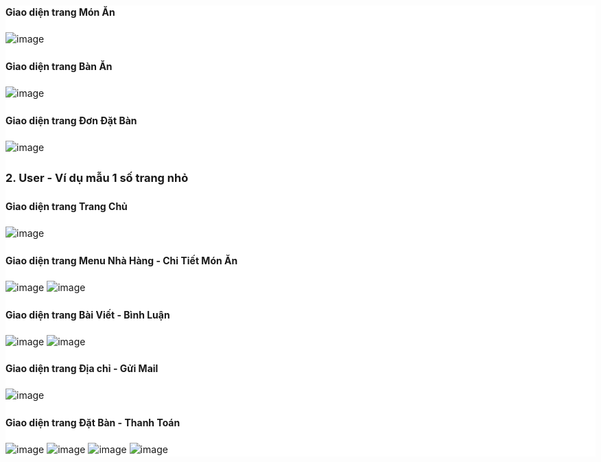  
#### Giao diện trang Món Ăn
  <img width="931" height="549" alt="image" src="https://github.com/user-attachments/assets/f30f9a41-dac8-42d2-b528-ae79abd213dc" />


#### Giao diện trang Bàn Ăn
  <img width="951" height="427" alt="image" src="https://github.com/user-attachments/assets/e54b6cca-8663-46bf-8e97-1b171d6e12cf" />


#### Giao diện trang Đơn Đặt Bàn
  <img width="944" height="498" alt="image" src="https://github.com/user-attachments/assets/ea3905a2-8ea3-4bb3-8147-f4a72222578c" />




### 2. User - Ví dụ mẫu 1 số trang nhỏ
#### Giao diện trang Trang Chủ
  <img width="862" height="472" alt="image" src="https://github.com/user-attachments/assets/e118200b-033b-4f75-aaa6-f81ec5e49294" />


#### Giao diện trang Menu Nhà Hàng - Chi Tiết Món Ăn
  <img width="857" height="445" alt="image" src="https://github.com/user-attachments/assets/1f5d5549-4e03-42e3-9ca5-a0b674007d30" />

  <img width="854" height="395" alt="image" src="https://github.com/user-attachments/assets/ec31f4cc-9d7d-4ade-b205-b79bf3954198" />


#### Giao diện trang Bài Viết - Bình Luận
  <img width="837" height="425" alt="image" src="https://github.com/user-attachments/assets/3faa9620-a035-47d0-8a68-6e0a92f4817b" />

  <img width="803" height="250" alt="image" src="https://github.com/user-attachments/assets/8578c209-3f7e-4a98-a8e9-d79c8258d0f4" />



#### Giao diện trang Địa chỉ - Gửi Mail
  <img width="855" height="426" alt="image" src="https://github.com/user-attachments/assets/b3849d53-93be-48dd-9c48-a7a9e9fdb1c3" />


#### Giao diện trang Đặt Bàn - Thanh Toán
  <img width="889" height="391" alt="image" src="https://github.com/user-attachments/assets/3421ebca-66a5-4ba2-bb48-39a4fcd4c0a7" />

  <img width="896" height="438" alt="image" src="https://github.com/user-attachments/assets/80ada498-c1fb-4e3d-9f57-f71113119d96" />

  <img width="915" height="523" alt="image" src="https://github.com/user-attachments/assets/66c86096-07fd-46af-a7d5-7fa459d3f4ce" />

  <img width="839" height="392" alt="image" src="https://github.com/user-attachments/assets/9c50f3ea-e35c-4972-a69c-1365dcf8d8f3" />

